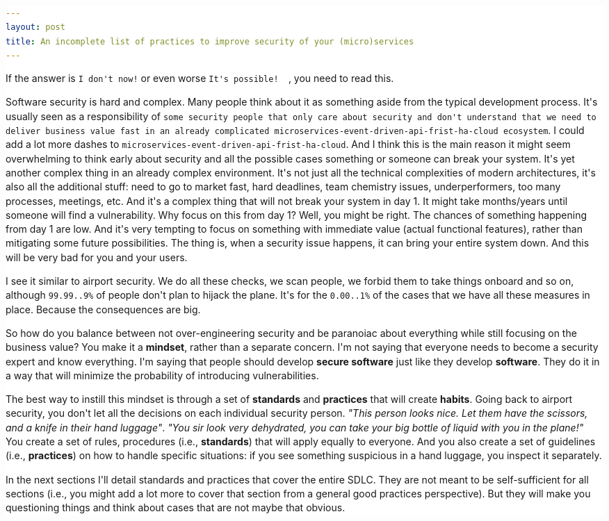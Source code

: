 ```yaml
---
layout: post
title: An incomplete list of practices to improve security of your (micro)services
---
```


If the answer is `I don't now!` or even worse `It's possible!  `, you need to read this.

Software security is hard and complex. Many people think about it as something aside from the typical development process. It's usually seen as a responsibility of 
`some security people that only care about security and don't understand that we need to deliver business value fast in an already complicated microservices-event-driven-api-frist-ha-cloud ecosystem`.
I could add a lot more dashes to `microservices-event-driven-api-frist-ha-cloud`. 
And I think this is the main reason it might seem overwhelming to think early about security and all the possible cases something or someone can break your system.
It's yet another complex thing in an already complex environment. It's not just all the technical complexities of modern architectures, it's also all the additional stuff: need to go to market fast, hard deadlines, team chemistry issues, underperformers, too many processes, meetings, etc.
And it's a complex thing that will not break your system in day 1. It might take months/years until someone will find a vulnerability. Why focus on this from day 1? 
Well, you might be right. The chances of something happening from day 1 are low.
And it's very tempting to focus on something with immediate value (actual functional features), rather than mitigating some future possibilities. 
The thing is, when a security issue happens, it can bring your entire system down. And this will be very bad for you and your users.

I see it similar to airport security. We do all these checks, we scan people, we forbid them to take things onboard and so on, although `99.99..9%` of people don't plan to hijack the plane. 
It's for the `0.00..1%` of the cases that we have all these measures in place. Because the consequences are big.

So how do you balance between not over-engineering security and be paranoiac about everything while still focusing on the business value? 
You make it a **mindset**, rather than a separate concern. I'm not saying that everyone needs to become a security expert and know everything. 
I'm saying that people should develop **secure software** just like they develop **software**. They do it in a way that will minimize the probability of introducing vulnerabilities.

The best way to instill this mindset is through a set of **standards** and **practices** that will create **habits**. 
Going back to airport security, you don't let all the decisions on each individual security person. 
_"This person looks nice. Let them have the scissors, and a knife in their hand luggage"_. _"You sir look very dehydrated, you can take your big bottle of liquid with you in the plane!"_
You create a set of rules, procedures (i.e., **standards**) that will apply equally to everyone. And you also create a set of guidelines (i.e., **practices**) on how to handle specific situations: if you see something suspicious in a hand luggage, you inspect it separately.

In the next sections I'll detail standards and practices that cover the entire SDLC. 
They are not meant to be self-sufficient for all sections (i.e., you might add a lot more to cover that section from a general good practices perspective). But they will make you questioning things and think about cases that are not maybe that obvious.
